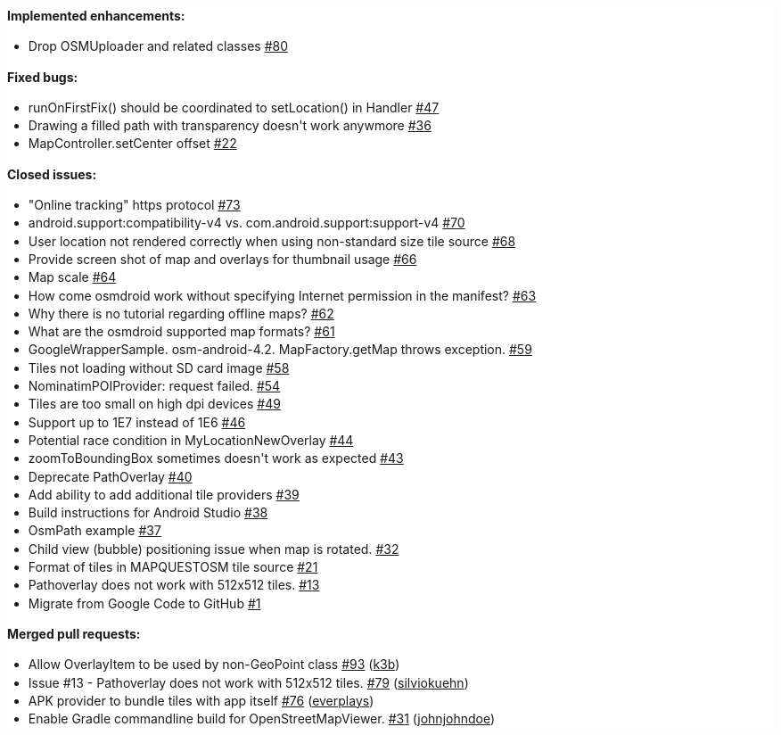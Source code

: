 **Implemented enhancements:**

- Drop OSMUploader and related classes [\#80](https://github.com/osmdroid/osmdroid/issues/80)

**Fixed bugs:**

- runOnFirstFix\(\) should be coordinated to setLocation\(\) in Handler [\#47](https://github.com/osmdroid/osmdroid/issues/47)
- Drawing a filled path with transparency doesn't work anywmore [\#36](https://github.com/osmdroid/osmdroid/issues/36)
- MapController.setCenter offset [\#22](https://github.com/osmdroid/osmdroid/issues/22)

**Closed issues:**

- "Online tracking" https protocol [\#73](https://github.com/osmdroid/osmdroid/issues/73)
- android.support:compatibility-v4 vs. com.android.support:support-v4 [\#70](https://github.com/osmdroid/osmdroid/issues/70)
- User location not rendered correctly when using non-standard size tile source [\#68](https://github.com/osmdroid/osmdroid/issues/68)
- Provide screen shot of map and overlays for thumbnail usage [\#66](https://github.com/osmdroid/osmdroid/issues/66)
- Map scale [\#64](https://github.com/osmdroid/osmdroid/issues/64)
- How come osmdroid work without specifying Internet permission in the manifest? [\#63](https://github.com/osmdroid/osmdroid/issues/63)
- Why there is no tutorial regarding offline maps? [\#62](https://github.com/osmdroid/osmdroid/issues/62)
- What are the osmdroid supported map formats? [\#61](https://github.com/osmdroid/osmdroid/issues/61)
- GoogleWrapperSample. osm-android-4.2. MapFactory.getMap throws exception. [\#59](https://github.com/osmdroid/osmdroid/issues/59)
- Tiles not loading without SD card image [\#58](https://github.com/osmdroid/osmdroid/issues/58)
- NominatimPOIProvider: request failed. [\#54](https://github.com/osmdroid/osmdroid/issues/54)
- Tiles are too small on high dpi devices  [\#49](https://github.com/osmdroid/osmdroid/issues/49)
- Support up to 1E7 instead of 1E6 [\#46](https://github.com/osmdroid/osmdroid/issues/46)
- Potential race condition in MyLocationNewOverlay [\#44](https://github.com/osmdroid/osmdroid/issues/44)
- zoomToBoundingBox sometimes doesn't work as expected [\#43](https://github.com/osmdroid/osmdroid/issues/43)
- Deprecate PathOverlay [\#40](https://github.com/osmdroid/osmdroid/issues/40)
- Add ability to add additional tile providers [\#39](https://github.com/osmdroid/osmdroid/issues/39)
- Build instructions for Android Studio [\#38](https://github.com/osmdroid/osmdroid/issues/38)
- OsmPath example [\#37](https://github.com/osmdroid/osmdroid/issues/37)
- Child view \(bubble\) positioning issue when map is rotated.  [\#32](https://github.com/osmdroid/osmdroid/issues/32)
- Format of tiles in MAPQUESTOSM tile source [\#21](https://github.com/osmdroid/osmdroid/issues/21)
- Pathoverlay does not work with 512x512 tiles. [\#13](https://github.com/osmdroid/osmdroid/issues/13)
- Migrate from Google Code to GitHub [\#1](https://github.com/osmdroid/osmdroid/issues/1)

**Merged pull requests:**

- Allow OverlayItem to be used by non-GeoPoint class [\#93](https://github.com/osmdroid/osmdroid/pull/93) ([k3b](https://github.com/k3b))
- Issue \#13 - Pathoverlay does not work with 512x512 tiles. [\#79](https://github.com/osmdroid/osmdroid/pull/79) ([silviokuehn](https://github.com/silviokuehn))
- APK provider to bundle tiles with app itself [\#76](https://github.com/osmdroid/osmdroid/pull/76) ([everplays](https://github.com/everplays))
- Enable Gradle commandline build for OpenStreetMapViewer. [\#31](https://github.com/osmdroid/osmdroid/pull/31) ([johnjohndoe](https://github.com/johnjohndoe))
